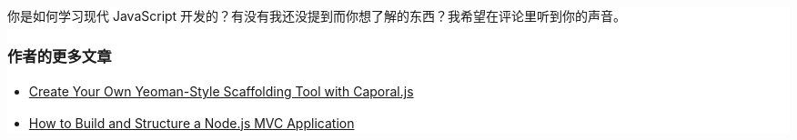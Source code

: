 你是如何学习现代 JavaScript 开发的？有没有我还没提到而你想了解的东西？我希望在评论里听到你的声音。

### 作者的更多文章

*   [Create Your Own Yeoman-Style Scaffolding Tool with Caporal.js](https://www.sitepoint.com/scaffolding-tool-caporal-js/?utm_source=sitepoint&utm_medium=relatedinline&utm_term=&utm_campaign=relatedauthor)

*   [How to Build and Structure a Node.js MVC Application](https://www.sitepoint.com/node-js-mvc-application/?utm_source=sitepoint&utm_medium=relatedinline&utm_term=&utm_campaign=relatedauthor)
                
